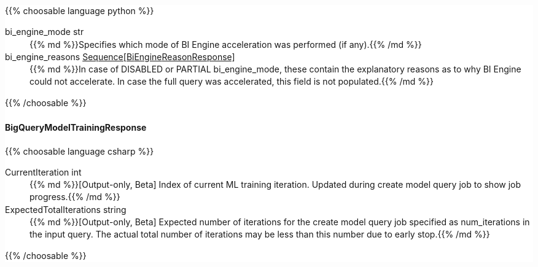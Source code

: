 {{% choosable language python %}}
<dl class="resources-properties"><dt class="property-required"
            title="Required">
        <span id="bi_engine_mode_python">
<a href="#bi_engine_mode_python" style="color: inherit; text-decoration: inherit;">bi_<wbr>engine_<wbr>mode</a>
</span>
        <span class="property-indicator"></span>
        <span class="property-type">str</span>
    </dt>
    <dd>{{% md %}}Specifies which mode of BI Engine acceleration was performed (if any).{{% /md %}}</dd><dt class="property-required"
            title="Required">
        <span id="bi_engine_reasons_python">
<a href="#bi_engine_reasons_python" style="color: inherit; text-decoration: inherit;">bi_<wbr>engine_<wbr>reasons</a>
</span>
        <span class="property-indicator"></span>
        <span class="property-type"><a href="#bienginereasonresponse">Sequence[Bi<wbr>Engine<wbr>Reason<wbr>Response]</a></span>
    </dt>
    <dd>{{% md %}}In case of DISABLED or PARTIAL bi_engine_mode, these contain the explanatory reasons as to why BI Engine could not accelerate. In case the full query was accelerated, this field is not populated.{{% /md %}}</dd></dl>
{{% /choosable %}}

<h4 id="bigquerymodeltrainingresponse">Big<wbr>Query<wbr>Model<wbr>Training<wbr>Response</h4>



{{% choosable language csharp %}}
<dl class="resources-properties"><dt class="property-required"
            title="Required">
        <span id="currentiteration_csharp">
<a href="#currentiteration_csharp" style="color: inherit; text-decoration: inherit;">Current<wbr>Iteration</a>
</span>
        <span class="property-indicator"></span>
        <span class="property-type">int</span>
    </dt>
    <dd>{{% md %}}[Output-only, Beta] Index of current ML training iteration. Updated during create model query job to show job progress.{{% /md %}}</dd><dt class="property-required"
            title="Required">
        <span id="expectedtotaliterations_csharp">
<a href="#expectedtotaliterations_csharp" style="color: inherit; text-decoration: inherit;">Expected<wbr>Total<wbr>Iterations</a>
</span>
        <span class="property-indicator"></span>
        <span class="property-type">string</span>
    </dt>
    <dd>{{% md %}}[Output-only, Beta] Expected number of iterations for the create model query job specified as num_iterations in the input query. The actual total number of iterations may be less than this number due to early stop.{{% /md %}}</dd></dl>
{{% /choosable %}}

